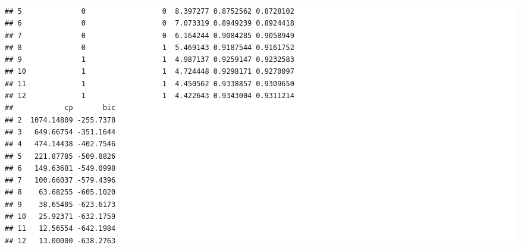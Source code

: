     ## 5              0                  0  8.397277 0.8752562 0.8728102
    ## 6              0                  0  7.073319 0.8949239 0.8924418
    ## 7              0                  0  6.164244 0.9084285 0.9058949
    ## 8              0                  1  5.469143 0.9187544 0.9161752
    ## 9              1                  1  4.987137 0.9259147 0.9232583
    ## 10             1                  1  4.724448 0.9298171 0.9270097
    ## 11             1                  1  4.450562 0.9338857 0.9309650
    ## 12             1                  1  4.422643 0.9343004 0.9311214
    ##            cp       bic
    ## 2  1074.14809 -255.7378
    ## 3   649.66754 -351.1644
    ## 4   474.14438 -402.7546
    ## 5   221.87785 -509.8826
    ## 6   149.63681 -549.0998
    ## 7   100.66037 -579.4396
    ## 8    63.68255 -605.1020
    ## 9    38.65405 -623.6173
    ## 10   25.92371 -632.1759
    ## 11   12.56554 -642.1984
    ## 12   13.00000 -638.2763
